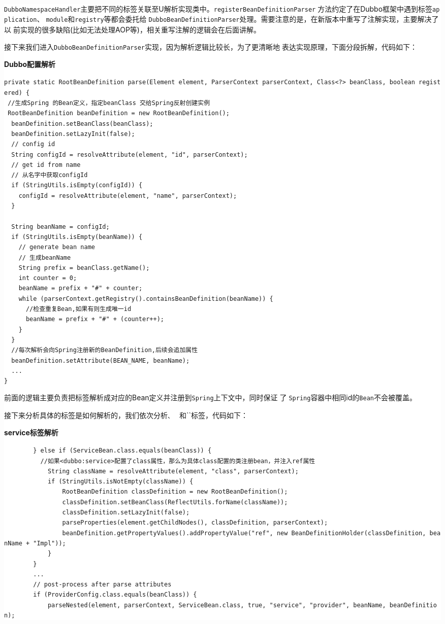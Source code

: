 ```
```

`DubboNamespaceHandler`主要把不同的标签关联至U解析实现类中。`registerBeanDefinitionParser` 方法约定了在Dubbo框架中遇到标签`application`、 `module`和`registry`等都会委托给 `DubboBeanDefinitionParser`处理。需要注意的是，在新版本中重写了注解实现，主要解决了以 前实现的很多缺陷(比如无法处理AOP等)，相关重写注解的逻辑会在后面讲解。

接下来我们进入`DubboBeanDefinitionParser`实现，因为解析逻辑比较长，为了更清晰地 表达实现原理，下面分段拆解，代码如下：

**Dubbo配置解析**

```
private static RootBeanDefinition parse(Element element, ParserContext parserContext, Class<?> beanClass, boolean registered) {
 //生成Spring 的Bean定义，指定beanClass 交给Spring反射创建实例
 RootBeanDefinition beanDefinition = new RootBeanDefinition();
  beanDefinition.setBeanClass(beanClass);
  beanDefinition.setLazyInit(false);
  // config id
  String configId = resolveAttribute(element, "id", parserContext);
  // get id from name
  // 从名字中获取configId
  if (StringUtils.isEmpty(configId)) {
    configId = resolveAttribute(element, "name", parserContext);
  }

  String beanName = configId;
  if (StringUtils.isEmpty(beanName)) {
    // generate bean name
    // 生成beanName
    String prefix = beanClass.getName();
    int counter = 0;
    beanName = prefix + "#" + counter;
    while (parserContext.getRegistry().containsBeanDefinition(beanName)) {
      //检查重复Bean,如果有则生成唯一id
      beanName = prefix + "#" + (counter++);
    }
  }
  //每次解析会向Spring注册新的BeanDefinition,后续会追加属性
  beanDefinition.setAttribute(BEAN_NAME, beanName);
  ...
}
```

前面的逻辑主要负责把标签解析成对应的Bean定义并注册到`Spring`上下文中，同时保证 了 `Spring`容器中相同id的`Bean`不会被覆盖。

接下来分析具体的标签是如何解析的，我们依次分析``、 `` 和``标签，代码如下：

**service标签解析**

```
        } else if (ServiceBean.class.equals(beanClass)) {
          //如果<dubbo:service>配置了class属性，那么为具体class配置的类注册bean，并注入ref属性
            String className = resolveAttribute(element, "class", parserContext);
            if (StringUtils.isNotEmpty(className)) {
                RootBeanDefinition classDefinition = new RootBeanDefinition();
                classDefinition.setBeanClass(ReflectUtils.forName(className));
                classDefinition.setLazyInit(false);
                parseProperties(element.getChildNodes(), classDefinition, parserContext);
                beanDefinition.getPropertyValues().addPropertyValue("ref", new BeanDefinitionHolder(classDefinition, beanName + "Impl"));
            }
        }
        ...
        // post-process after parse attributes
        if (ProviderConfig.class.equals(beanClass)) {
            parseNested(element, parserContext, ServiceBean.class, true, "service", "provider", beanName, beanDefinition);
```